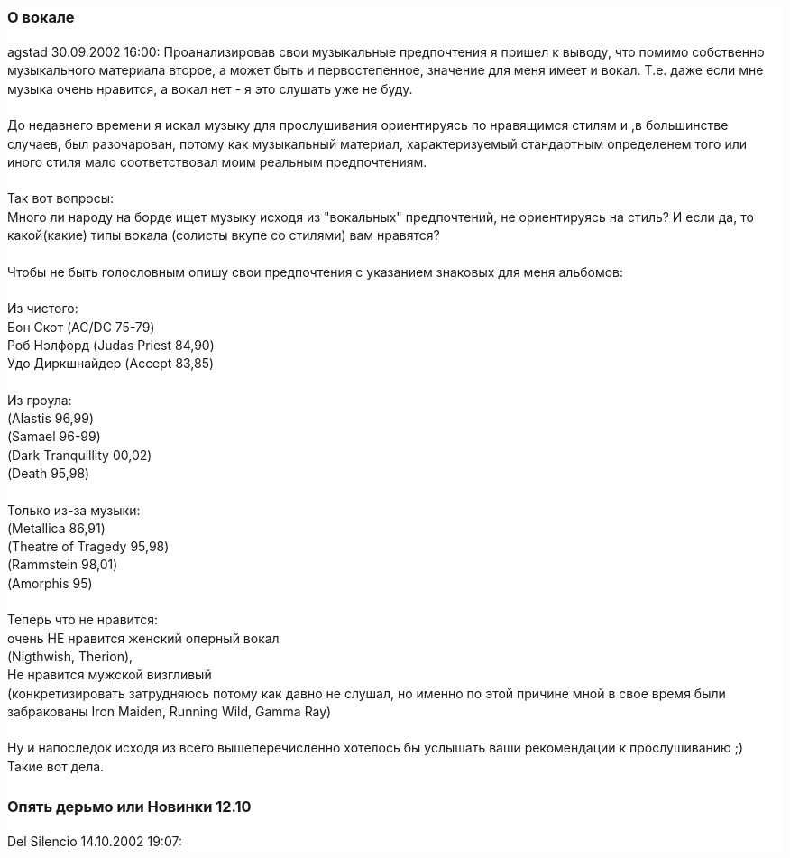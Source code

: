 ### О вокале

agstad 30.09.2002 16:00:
Проанализировав свои музыкальные предпочтения я пришел к выводу, что помимо собственно музыкального материала второе, а может быть и первостепенное, значение для меня имеет и вокал. Т.е. даже если мне музыка очень нравится, а вокал нет - я это слушать уже не буду.<BR><BR>До недавнего времени я искал музыку для прослушивания ориентируясь по нравящимся стилям и ,в большинстве случаев, был разочарован, потому как музыкальный материал, характеризуемый стандартным определенем того или иного стиля мало соответствовал моим реальным предпочтениям.<BR><BR>Так вот вопросы:<BR>Много ли народу на борде ищет музыку исходя из "вокальных" предпочтений, не ориентируясь на стиль? И если да, то какой(какие) типы вокала (солисты вкупе со стилями) вам нравятся?<BR><BR>Чтобы не быть голословным опишу свои предпочтения с указанием знаковых для меня альбомов:<BR><BR>Из чистого:<BR>Бон Скот (AC/DC 75-79) <BR>Роб Нэлфорд (Judas Priest 84,90)<BR>Удо Диркшнайдер (Accept 83,85)<BR><BR>Из гроула:<BR>(Alastis 96,99)<BR>(Samael 96-99)<BR>(Dark Tranquillity 00,02)<BR>(Death 95,98)<BR><BR>Только из-за музыки:                        <BR>(Metallica 86,91)<BR>(Theatre of Tragedy 95,98)<BR>(Rammstein 98,01)<BR>(Amorphis 95)<BR><BR>Теперь что не нравится:<BR>  очень НЕ нравится женский оперный вокал<BR>      (Nigthwish, Therion),<BR>  Не нравится мужской визгливый<BR>      (конкретизировать затрудняюсь потому как давно не слушал, но именно по этой причине мной в свое время были забракованы Iron Maiden, Running Wild, Gamma Ray)<BR><BR>Ну и напоследок исходя из всего вышеперечисленно хотелось бы услышать ваши рекомендации к прослушиванию ;)<BR>Такие вот дела.<BR>

### Опять дерьмо или Новинки 12.10

Del Silencio 14.10.2002 19:07: